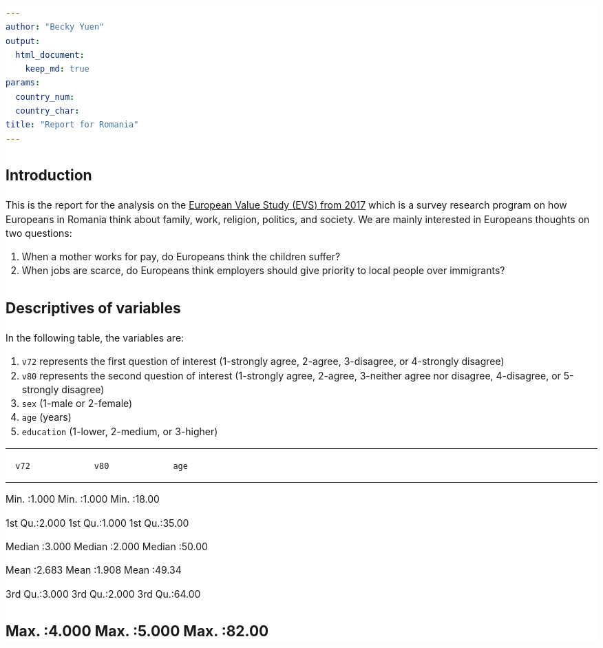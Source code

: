 ```yaml
---
author: "Becky Yuen"
output: 
  html_document:
    keep_md: true
params:
  country_num:
  country_char:
title: "Report for Romania"
---
```




## Introduction

This is the report for the analysis on the [European Value Study (EVS) from 2017](https://search.gesis.org/research_data/ZA7500) which is a survey research program on how Europeans in Romania think about family, work, religion, politics, and society. We are mainly interested in Europeans thoughts on two questions:

1. When a mother works for pay, do Europeans think the children suffer?
2. When jobs are scarce, do Europeans think employers should give priority to local people over immigrants?



## Descriptives of variables

In the following table, the variables are:

1. `v72` represents the first question of interest (1-strongly agree, 2-agree, 3-disagree, or 4-strongly disagree)
2. `v80` represents the second question of interest (1-strongly agree, 2-agree, 3-neither agree nor disagree, 4-disagree, or 5-strongly disagree)
3. `sex` (1-male or 2-female)
4. `age` (years)
5. `education` (1-lower, 2-medium, or 3-higher)


-----------------------------------------------
      v72             v80             age      
--------------- --------------- ---------------
 Min.  :1.000    Min.  :1.000    Min.  :18.00  

 1st Qu.:2.000   1st Qu.:1.000   1st Qu.:35.00 

 Median :3.000   Median :2.000   Median :50.00 

  Mean :2.683     Mean :1.908     Mean :49.34  

 3rd Qu.:3.000   3rd Qu.:2.000   3rd Qu.:64.00 

 Max.  :4.000    Max.  :5.000    Max.  :82.00  
-----------------------------------------------
